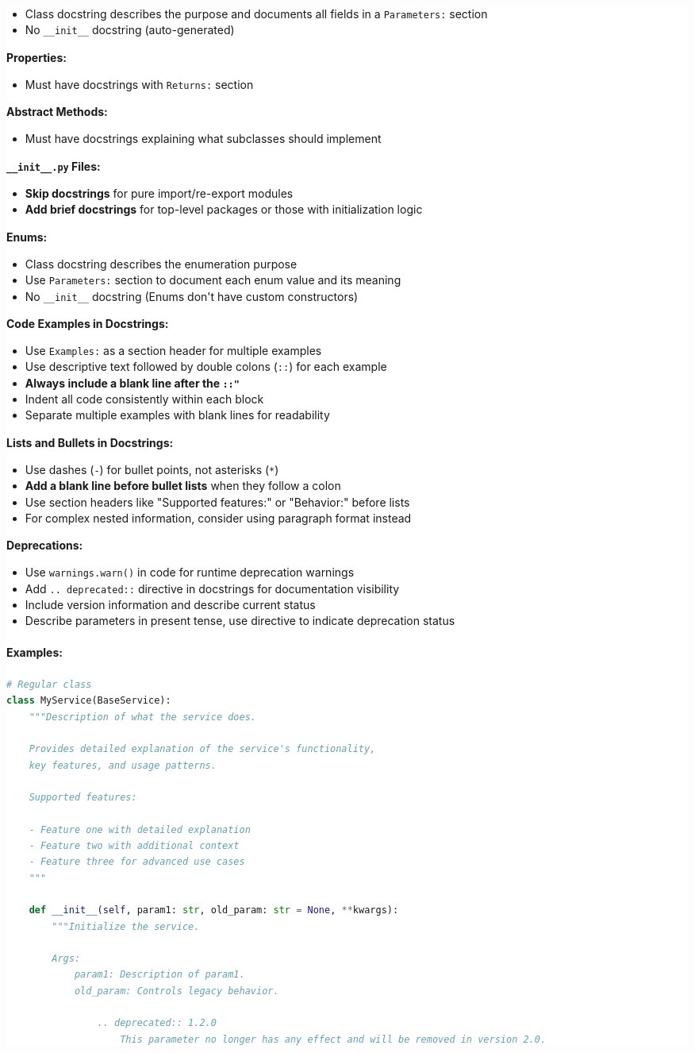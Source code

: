 - Class docstring describes the purpose and documents all fields in a `Parameters:` section
- No `__init__` docstring (auto-generated)

**Properties:**

- Must have docstrings with `Returns:` section

**Abstract Methods:**

- Must have docstrings explaining what subclasses should implement

**`__init__.py` Files:**

- **Skip docstrings** for pure import/re-export modules
- **Add brief docstrings** for top-level packages or those with initialization logic

**Enums:**

- Class docstring describes the enumeration purpose
- Use `Parameters:` section to document each enum value and its meaning
- No `__init__` docstring (Enums don't have custom constructors)

**Code Examples in Docstrings:**

- Use `Examples:` as a section header for multiple examples
- Use descriptive text followed by double colons (`::`) for each example
- **Always include a blank line after the `::"`**
- Indent all code consistently within each block
- Separate multiple examples with blank lines for readability

**Lists and Bullets in Docstrings:**

- Use dashes (`-`) for bullet points, not asterisks (`*`)
- **Add a blank line before bullet lists** when they follow a colon
- Use section headers like "Supported features:" or "Behavior:" before lists
- For complex nested information, consider using paragraph format instead

**Deprecations:**

- Use `warnings.warn()` in code for runtime deprecation warnings
- Add `.. deprecated::` directive in docstrings for documentation visibility
- Include version information and describe current status
- Describe parameters in present tense, use directive to indicate deprecation status

#### Examples:

```python
# Regular class
class MyService(BaseService):
    """Description of what the service does.

    Provides detailed explanation of the service's functionality,
    key features, and usage patterns.

    Supported features:

    - Feature one with detailed explanation
    - Feature two with additional context
    - Feature three for advanced use cases
    """

    def __init__(self, param1: str, old_param: str = None, **kwargs):
        """Initialize the service.

        Args:
            param1: Description of param1.
            old_param: Controls legacy behavior.

                .. deprecated:: 1.2.0
                    This parameter no longer has any effect and will be removed in version 2.0.

```